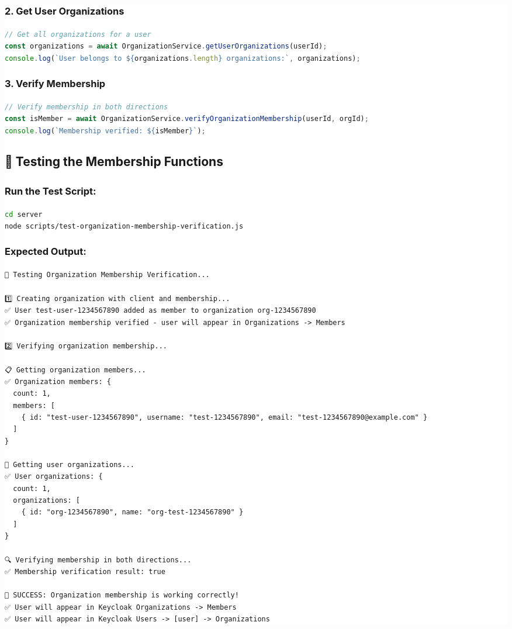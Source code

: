 ### **2. Get User Organizations**
```javascript
// Get all organizations for a user
const organizations = await OrganizationService.getUserOrganizations(userId);
console.log(`User belongs to ${organizations.length} organizations:`, organizations);
```

### **3. Verify Membership**
```javascript
// Verify membership in both directions
const isMember = await OrganizationService.verifyOrganizationMembership(userId, orgId);
console.log(`Membership verified: ${isMember}`);
```

## 🧪 **Testing the Membership Functions**

### **Run the Test Script:**
```bash
cd server
node scripts/test-organization-membership-verification.js
```

### **Expected Output:**
```
🧪 Testing Organization Membership Verification...

1️⃣ Creating organization with client and membership...
✅ User test-user-1234567890 added as member to organization org-1234567890
✅ Organization membership verified - user will appear in Organizations -> Members

2️⃣ Verifying organization membership...

📋 Getting organization members...
✅ Organization members: {
  count: 1,
  members: [
    { id: "test-user-1234567890", username: "test-1234567890", email: "test-1234567890@example.com" }
  ]
}

👤 Getting user organizations...
✅ User organizations: {
  count: 1,
  organizations: [
    { id: "org-1234567890", name: "org-test-1234567890" }
  ]
}

🔍 Verifying membership in both directions...
✅ Membership verification result: true

🎉 SUCCESS: Organization membership is working correctly!
✅ User will appear in Keycloak Organizations -> Members
✅ User will appear in Keycloak Users -> [user] -> Organizations
```
